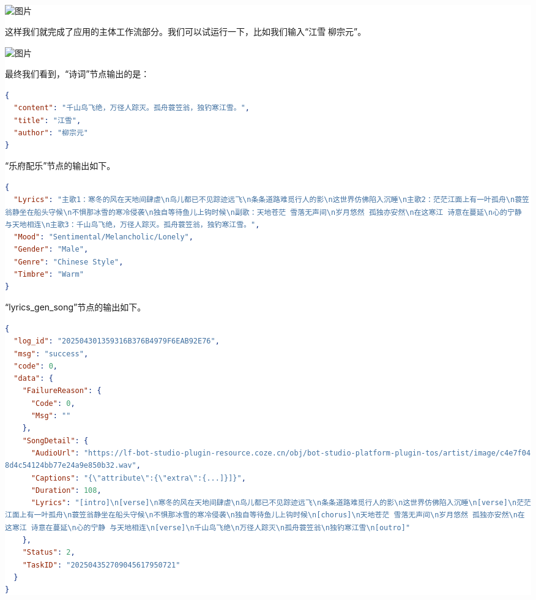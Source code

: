 ![图片](images/880600/d043658e4df5a8c11ed439561ac36265.png)

这样我们就完成了应用的主体工作流部分。我们可以试运行一下，比如我们输入“江雪 柳宗元”。

![图片](images/880600/578434b553a9a8712a7a1a9e5dafe69e.png)

最终我们看到，“诗词”节点输出的是：

```json
{
  "content": "千山鸟飞绝，万径人踪灭。孤舟蓑笠翁，独钓寒江雪。",
  "title": "江雪",
  "author": "柳宗元"
}

```

“乐府配乐”节点的输出如下。

```json
{
  "Lyrics": "主歌1：寒冬的风在天地间肆虐\n鸟儿都已不见踪迹远飞\n条条道路难觅行人的影\n这世界仿佛陷入沉睡\n主歌2：茫茫江面上有一叶孤舟\n蓑笠翁静坐在船头守候\n不惧那冰雪的寒冷侵袭\n独自等待鱼儿上钩时候\n副歌：天地苍茫 雪落无声间\n岁月悠然 孤独亦安然\n在这寒江 诗意在蔓延\n心的宁静 与天地相连\n主歌3：千山鸟飞绝，万径人踪灭。孤舟蓑笠翁，独钓寒江雪。",
  "Mood": "Sentimental/Melancholic/Lonely",
  "Gender": "Male",
  "Genre": "Chinese Style",
  "Timbre": "Warm"
}

```

“lyrics\_gen\_song”节点的输出如下。

```json
{
  "log_id": "202504301359316B376B4979F6EAB92E76",
  "msg": "success",
  "code": 0,
  "data": {
    "FailureReason": {
      "Code": 0,
      "Msg": ""
    },
    "SongDetail": {
      "AudioUrl": "https://lf-bot-studio-plugin-resource.coze.cn/obj/bot-studio-platform-plugin-tos/artist/image/c4e7f048d4c54124bb77e24a9e850b32.wav",
      "Captions": "{\"attribute\":{\"extra\":{...]}]}",
      "Duration": 108,
      "Lyrics": "[intro]\n[verse]\n寒冬的风在天地间肆虐\n鸟儿都已不见踪迹远飞\n条条道路难觅行人的影\n这世界仿佛陷入沉睡\n[verse]\n茫茫江面上有一叶孤舟\n蓑笠翁静坐在船头守候\n不惧那冰雪的寒冷侵袭\n独自等待鱼儿上钩时候\n[chorus]\n天地苍茫 雪落无声间\n岁月悠然 孤独亦安然\n在这寒江 诗意在蔓延\n心的宁静 与天地相连\n[verse]\n千山鸟飞绝\n万径人踪灭\n孤舟蓑笠翁\n独钓寒江雪\n[outro]"
    },
    "Status": 2,
    "TaskID": "202504352709045617950721"
  }
}

```
